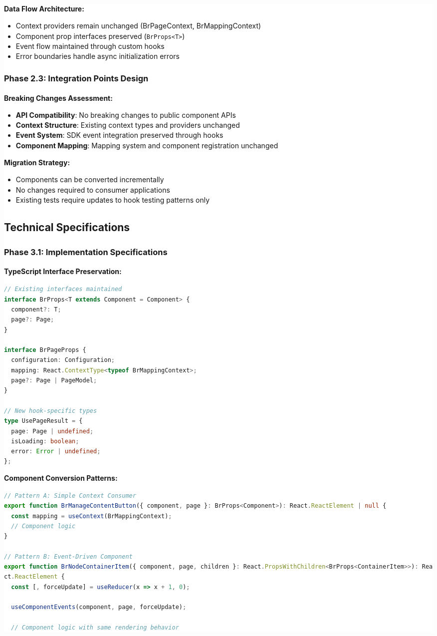 ```typescript
```

**Data Flow Architecture:**
- Context providers remain unchanged (BrPageContext, BrMappingContext)
- Component prop interfaces preserved (`BrProps<T>`)
- Event flow maintained through custom hooks
- Error boundaries handle async initialization errors

### Phase 2.3: Integration Points Design

**Breaking Changes Assessment:**
- **API Compatibility**: No breaking changes to public component APIs
- **Context Structure**: Existing context types and providers unchanged
- **Event System**: SDK event integration preserved through hooks
- **Component Mapping**: Mapping system and component registration unchanged

**Migration Strategy:**
- Components can be converted incrementally
- No changes required to consumer applications
- Existing tests require updates to hook testing patterns only

## Technical Specifications

### Phase 3.1: Implementation Specifications

**TypeScript Interface Preservation:**

```typescript
// Existing interfaces maintained
interface BrProps<T extends Component = Component> {
  component?: T;
  page?: Page;
}

interface BrPageProps {
  configuration: Configuration;
  mapping: React.ContextType<typeof BrMappingContext>;
  page?: Page | PageModel;
}

// New hook-specific types
type UsePageResult = {
  page: Page | undefined;
  isLoading: boolean;
  error: Error | undefined;
};
```

**Component Conversion Patterns:**

```typescript
// Pattern A: Simple Context Consumer
export function BrManageContentButton({ component, page }: BrProps<Component>): React.ReactElement | null {
  const mapping = useContext(BrMappingContext);
  // Component logic
}

// Pattern B: Event-Driven Component  
export function BrNodeContainerItem({ component, page, children }: React.PropsWithChildren<BrProps<ContainerItem>>): React.ReactElement {
  const [, forceUpdate] = useReducer(x => x + 1, 0);
  
  useComponentEvents(component, page, forceUpdate);
  
  // Component logic with same rendering behavior
```